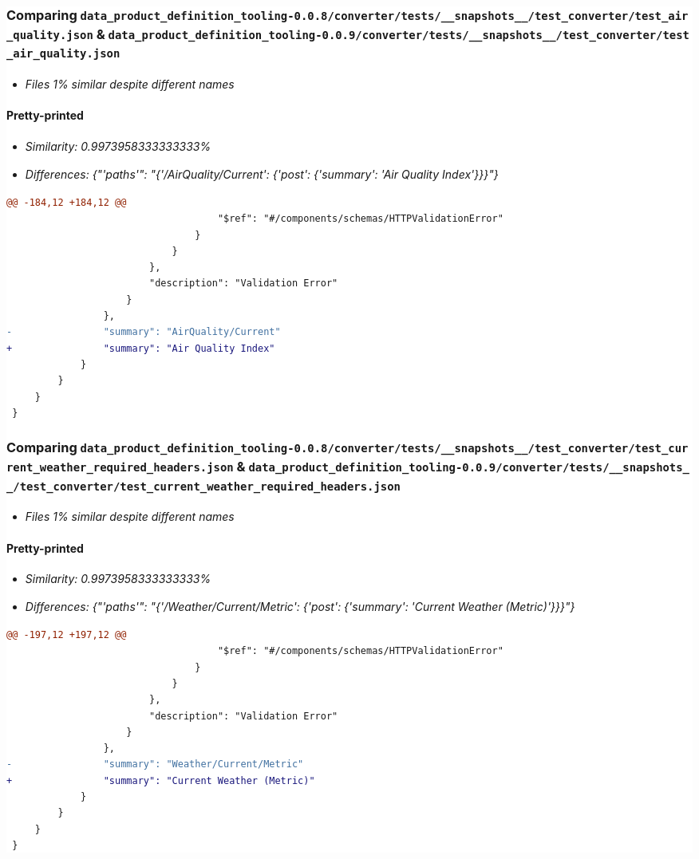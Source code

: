 ### Comparing `data_product_definition_tooling-0.0.8/converter/tests/__snapshots__/test_converter/test_air_quality.json` & `data_product_definition_tooling-0.0.9/converter/tests/__snapshots__/test_converter/test_air_quality.json`

 * *Files 1% similar despite different names*

#### Pretty-printed

 * *Similarity: 0.9973958333333333%*

 * *Differences: {"'paths'": "{'/AirQuality/Current': {'post': {'summary': 'Air Quality Index'}}}"}*

```diff
@@ -184,12 +184,12 @@
                                     "$ref": "#/components/schemas/HTTPValidationError"
                                 }
                             }
                         },
                         "description": "Validation Error"
                     }
                 },
-                "summary": "AirQuality/Current"
+                "summary": "Air Quality Index"
             }
         }
     }
 }
```

### Comparing `data_product_definition_tooling-0.0.8/converter/tests/__snapshots__/test_converter/test_current_weather_required_headers.json` & `data_product_definition_tooling-0.0.9/converter/tests/__snapshots__/test_converter/test_current_weather_required_headers.json`

 * *Files 1% similar despite different names*

#### Pretty-printed

 * *Similarity: 0.9973958333333333%*

 * *Differences: {"'paths'": "{'/Weather/Current/Metric': {'post': {'summary': 'Current Weather (Metric)'}}}"}*

```diff
@@ -197,12 +197,12 @@
                                     "$ref": "#/components/schemas/HTTPValidationError"
                                 }
                             }
                         },
                         "description": "Validation Error"
                     }
                 },
-                "summary": "Weather/Current/Metric"
+                "summary": "Current Weather (Metric)"
             }
         }
     }
 }
```
